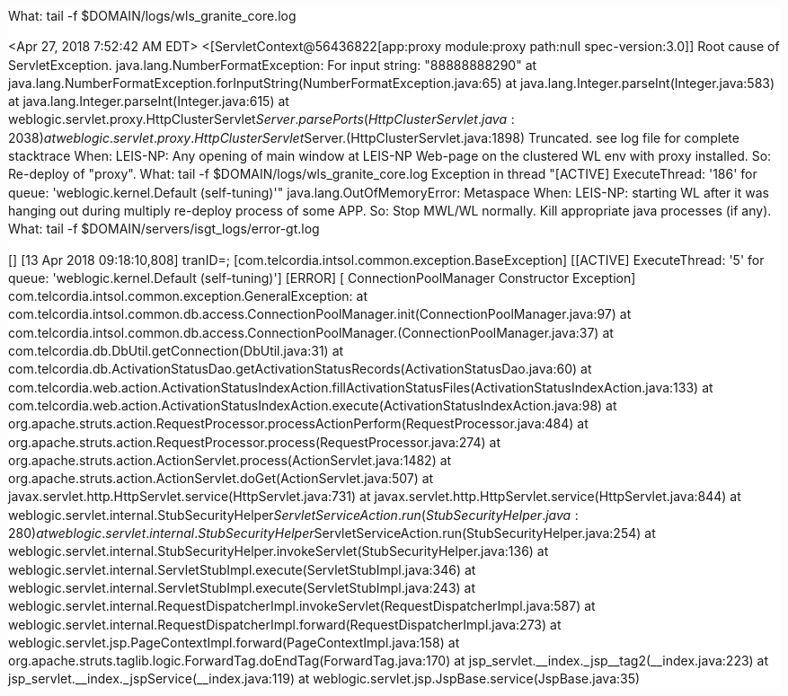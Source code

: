 

What:
tail -f $DOMAIN/logs/wls_granite_core.log

<Apr 27, 2018 7:52:42 AM EDT> <Error> <HTTP> <BEA-101017> <[ServletContext@56436822[app:proxy module:proxy path:null spec-version:3.0]] Root cause of ServletException.
java.lang.NumberFormatException: For input string: "88888888290"
        at java.lang.NumberFormatException.forInputString(NumberFormatException.java:65)
        at java.lang.Integer.parseInt(Integer.java:583)
        at java.lang.Integer.parseInt(Integer.java:615)
        at weblogic.servlet.proxy.HttpClusterServlet$Server.parsePorts(HttpClusterServlet.java:2038)
        at weblogic.servlet.proxy.HttpClusterServlet$Server.<init>(HttpClusterServlet.java:1898)
        Truncated. see log file for complete stacktrace
When:
        LEIS-NP:
        Any opening of main window at LEIS-NP Web-page on the clustered WL env with proxy installed.
So:
        Re-deploy of "proxy".
What:
tail -f $DOMAIN/logs/wls_granite_core.log
Exception in thread "[ACTIVE] ExecuteThread: '186' for queue: 'weblogic.kernel.Default (self-tuning)'" java.lang.OutOfMemoryError: Metaspace
When:
            LEIS-NP:
            starting WL after it was hanging out during multiply re-deploy process of some APP.
So:
            Stop MWL/WL normally.
            Kill appropriate java processes (if any).
What:
tail -f $DOMAIN/servers/isgt_logs/error-gt.log

[] [13 Apr 2018 09:18:10,808] tranID=; [com.telcordia.intsol.common.exception.BaseException] [[ACTIVE] ExecuteThread: '5' for queue: 'weblogic.kernel.Default (self-tuning)'] [ERROR]
[ ConnectionPoolManager Constructor Exception]
com.telcordia.intsol.common.exception.GeneralException:
        at com.telcordia.intsol.common.db.access.ConnectionPoolManager.init(ConnectionPoolManager.java:97)
        at com.telcordia.intsol.common.db.access.ConnectionPoolManager.<init>(ConnectionPoolManager.java:37)
        at com.telcordia.db.DbUtil.getConnection(DbUtil.java:31)
        at com.telcordia.db.ActivationStatusDao.getActivationStatusRecords(ActivationStatusDao.java:60)
        at com.telcordia.web.action.ActivationStatusIndexAction.fillActivationStatusFiles(ActivationStatusIndexAction.java:133)
        at com.telcordia.web.action.ActivationStatusIndexAction.execute(ActivationStatusIndexAction.java:98)
        at org.apache.struts.action.RequestProcessor.processActionPerform(RequestProcessor.java:484)
        at org.apache.struts.action.RequestProcessor.process(RequestProcessor.java:274)
        at org.apache.struts.action.ActionServlet.process(ActionServlet.java:1482)
        at org.apache.struts.action.ActionServlet.doGet(ActionServlet.java:507)
        at javax.servlet.http.HttpServlet.service(HttpServlet.java:731)
        at javax.servlet.http.HttpServlet.service(HttpServlet.java:844)
        at weblogic.servlet.internal.StubSecurityHelper$ServletServiceAction.run(StubSecurityHelper.java:280)
        at weblogic.servlet.internal.StubSecurityHelper$ServletServiceAction.run(StubSecurityHelper.java:254)
        at weblogic.servlet.internal.StubSecurityHelper.invokeServlet(StubSecurityHelper.java:136)
        at weblogic.servlet.internal.ServletStubImpl.execute(ServletStubImpl.java:346)
        at weblogic.servlet.internal.ServletStubImpl.execute(ServletStubImpl.java:243)
        at weblogic.servlet.internal.RequestDispatcherImpl.invokeServlet(RequestDispatcherImpl.java:587)
        at weblogic.servlet.internal.RequestDispatcherImpl.forward(RequestDispatcherImpl.java:273)
        at weblogic.servlet.jsp.PageContextImpl.forward(PageContextImpl.java:158)
        at org.apache.struts.taglib.logic.ForwardTag.doEndTag(ForwardTag.java:170)
        at jsp_servlet.__index._jsp__tag2(__index.java:223)
        at jsp_servlet.__index._jspService(__index.java:119)
        at weblogic.servlet.jsp.JspBase.service(JspBase.java:35)